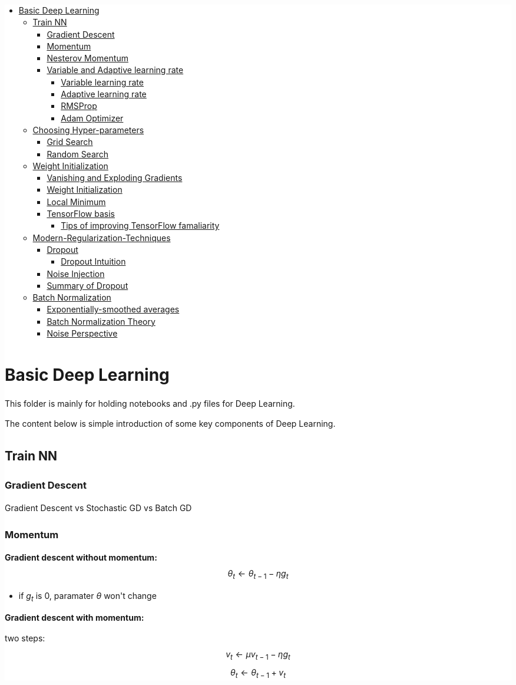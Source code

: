 

- [Basic Deep Learning](#basic-deep-learning)
	- [Train NN](#train-nn)
		- [Gradient Descent](#gradient-descent)
		- [Momentum](#momentum)
		- [Nesterov Momentum](#nesterov-momentum)
		- [Variable and Adaptive learning rate](#variable-and-adaptive-learning-rate)
			- [Variable learning rate](#variable-learning-rate)
			- [Adaptive learning rate](#adaptive-learning-rate)
			- [RMSProp](#rmsprop)
			- [Adam Optimizer](#adam-optimizer)
	- [Choosing Hyper-parameters](#choosing-hyper-parameters)
		- [Grid Search](#grid-search)
		- [Random Search](#random-search)
	- [Weight Initialization](#weight-initialization)
		- [Vanishing and Exploding Gradients](#vanishing-and-exploding-gradients)
		- [Weight Initialization](#weight-initialization-1)
		- [Local Minimum](#local-minimum)
		- [TensorFlow basis](#tensorflow-basis)
			- [Tips of improving TensorFlow famaliarity](#tips-of-improving-tensorflow-famaliarity)
	- [Modern-Regularization-Techniques](#modern-regularization-techniques)
		- [Dropout](#dropout)
			- [Dropout Intuition](#dropout-intuition)
		- [Noise Injection](#noise-injection)
		- [Summary of Dropout](#summary-of-dropout)
	- [Batch Normalization](#batch-normalization)
		- [Exponentially-smoothed averages](#exponentially-smoothed-averages)
		- [Batch Normalization Theory](#batch-normalization-theory)
		- [Noise Perspective](#noise-perspective)



# Basic Deep Learning
This folder is mainly for holding notebooks and .py files for Deep Learning.

The content below is simple introduction of some key components of Deep Learning.

## Train NN

### Gradient Descent
Gradient Descent vs Stochastic GD vs Batch GD

### Momentum
**Gradient descent without momentum:**
$$\theta_t \leftarrow \theta_{t-1} - \eta g_t$$

- if $g_t$ is 0, paramater $\theta$ won't change

**Gradient descent with momentum:**

two steps:
$$v_t \leftarrow \mu v_{t-1} - \eta g_t$$
$$\theta_t \leftarrow \theta_{t-1} + v_t$$
